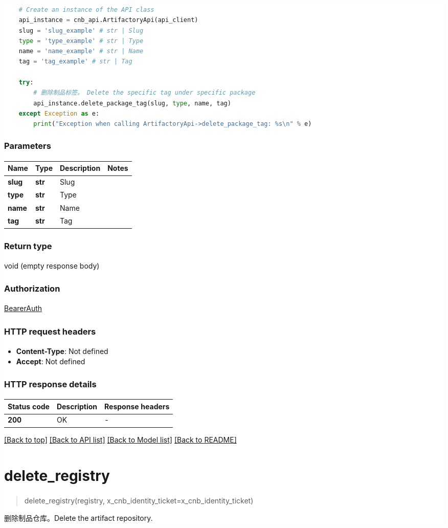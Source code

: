 ```python
    # Create an instance of the API class
    api_instance = cnb_api.ArtifactoryApi(api_client)
    slug = 'slug_example' # str | Slug
    type = 'type_example' # str | Type
    name = 'name_example' # str | Name
    tag = 'tag_example' # str | Tag

    try:
        # 删除制品标签。 Delete the specific tag under specific package
        api_instance.delete_package_tag(slug, type, name, tag)
    except Exception as e:
        print("Exception when calling ArtifactoryApi->delete_package_tag: %s\n" % e)
```



### Parameters


Name | Type | Description  | Notes
------------- | ------------- | ------------- | -------------
 **slug** | **str**| Slug | 
 **type** | **str**| Type | 
 **name** | **str**| Name | 
 **tag** | **str**| Tag | 

### Return type

void (empty response body)

### Authorization

[BearerAuth](../README.md#BearerAuth)

### HTTP request headers

 - **Content-Type**: Not defined
 - **Accept**: Not defined

### HTTP response details

| Status code | Description | Response headers |
|-------------|-------------|------------------|
**200** | OK |  -  |

[[Back to top]](#) [[Back to API list]](../README.md#documentation-for-api-endpoints) [[Back to Model list]](../README.md#documentation-for-models) [[Back to README]](../README.md)

# **delete_registry**
> delete_registry(registry, x_cnb_identity_ticket=x_cnb_identity_ticket)

删除制品仓库。Delete the artifact repository.
